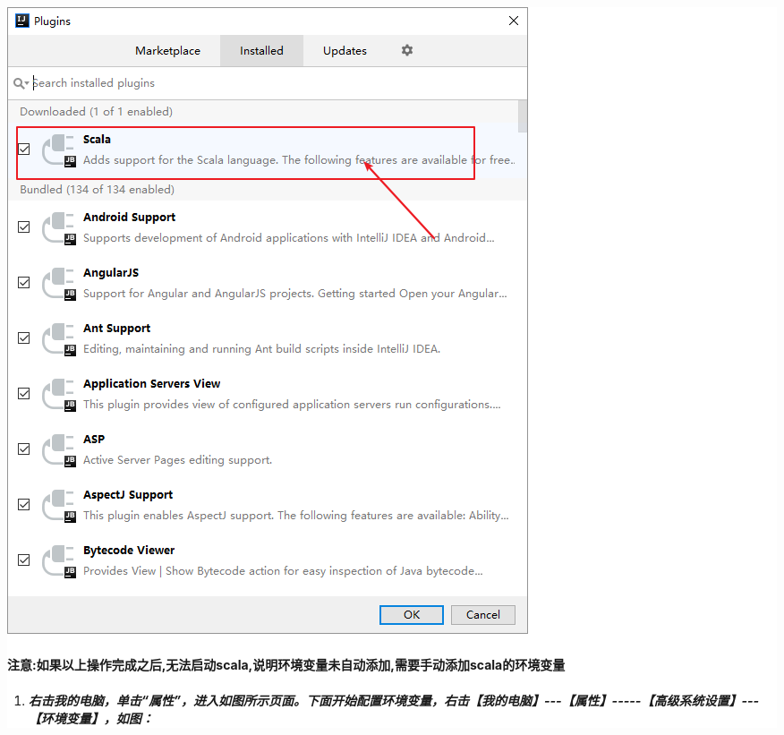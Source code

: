 ![1556513822419](day01-scala基础/1556513822419.png)



#### 注意:如果以上操作完成之后,无法启动scala,说明环境变量未自动添加,需要手动添加scala的环境变量

1. ##### 右击我的电脑，单击“属性”，进入如图所示页面。下面开始配置环境变量，右击【我的电脑】---【属性】-----【高级系统设置】---【环境变量】，如图：
